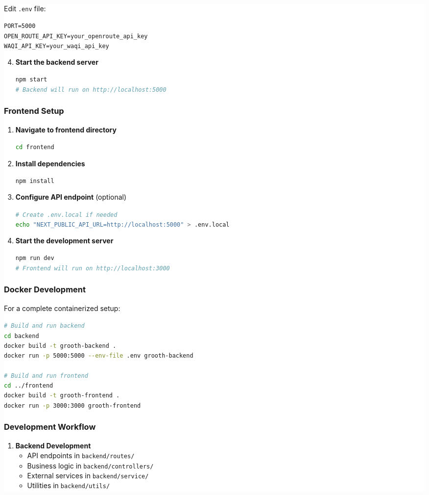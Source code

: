    Edit `.env` file:
   ```env
   PORT=5000
   OPEN_ROUTE_API_KEY=your_openroute_api_key
   WAQI_API_KEY=your_waqi_api_key
   ```

4. **Start the backend server**
   ```bash
   npm start
   # Backend will run on http://localhost:5000
   ```

### Frontend Setup

1. **Navigate to frontend directory**
   ```bash
   cd frontend
   ```

2. **Install dependencies**
   ```bash
   npm install
   ```

3. **Configure API endpoint** (optional)
   ```bash
   # Create .env.local if needed
   echo "NEXT_PUBLIC_API_URL=http://localhost:5000" > .env.local
   ```

4. **Start the development server**
   ```bash
   npm run dev
   # Frontend will run on http://localhost:3000
   ```

### Docker Development

For a complete containerized setup:

```bash
# Build and run backend
cd backend
docker build -t grooth-backend .
docker run -p 5000:5000 --env-file .env grooth-backend

# Build and run frontend
cd ../frontend
docker build -t grooth-frontend .
docker run -p 3000:3000 grooth-frontend
```

### Development Workflow

1. **Backend Development**
   - API endpoints in `backend/routes/`
   - Business logic in `backend/controllers/`
   - External services in `backend/service/`
   - Utilities in `backend/utils/`
